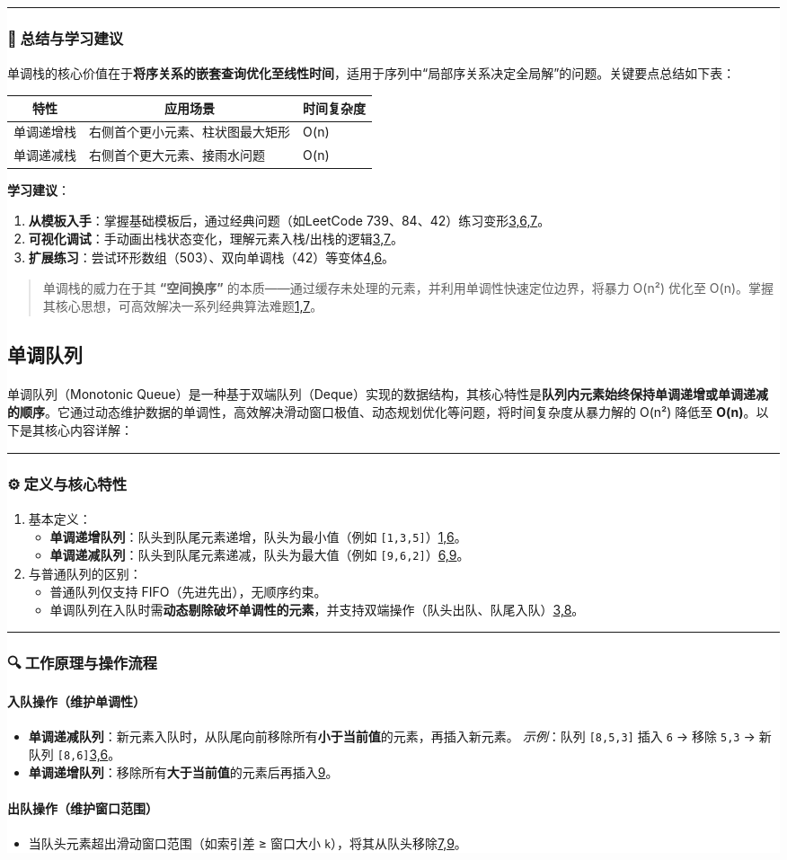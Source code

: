 

------

### 💎 总结与学习建议

单调栈的核心价值在于**将序关系的嵌套查询优化至线性时间**，适用于序列中“局部序关系决定全局解”的问题。关键要点总结如下表：

| **特性**   | **应用场景**                     | **时间复杂度** |
| ---------- | -------------------------------- | -------------- |
| 单调递增栈 | 右侧首个更小元素、柱状图最大矩形 | O(n)           |
| 单调递减栈 | 右侧首个更大元素、接雨水问题     | O(n)           |

**学习建议**：

1. **从模板入手**：掌握基础模板后，通过经典问题（如LeetCode 739、84、42）练习变形[3,6,7](@ref)。
2. **可视化调试**：手动画出栈状态变化，理解元素入栈/出栈的逻辑[3,7](@ref)。
3. **扩展练习**：尝试环形数组（503）、双向单调栈（42）等变体[4,6](@ref)。

> 单调栈的威力在于其 **“空间换序”** 的本质——通过缓存未处理的元素，并利用单调性快速定位边界，将暴力 O(n²) 优化至 O(n)。掌握其核心思想，可高效解决一系列经典算法难题[1,7](@ref)。

## 单调队列

单调队列（Monotonic Queue）是一种基于双端队列（Deque）实现的数据结构，其核心特性是**队列内元素始终保持单调递增或单调递减的顺序**。它通过动态维护数据的单调性，高效解决滑动窗口极值、动态规划优化等问题，将时间复杂度从暴力解的 O(n²) 降低至 **O(n)**。以下是其核心内容详解：



------

### ⚙️ 定义与核心特性

1. 基本定义：
   - **单调递增队列**：队头到队尾元素递增，队头为最小值（例如 `[1,3,5]`）[1,6](@ref)。
   - **单调递减队列**：队头到队尾元素递减，队头为最大值（例如 `[9,6,2]`）[6,9](@ref)。
2. 与普通队列的区别：
   - 普通队列仅支持 FIFO（先进先出），无顺序约束。
   - 单调队列在入队时需**动态剔除破坏单调性的元素**，并支持双端操作（队头出队、队尾入队）[3,8](@ref)。



------

### 🔍 工作原理与操作流程

#### **入队操作（维护单调性）**

- **单调递减队列**：新元素入队时，从队尾向前移除所有**小于当前值**的元素，再插入新元素。
  *示例*：队列 `[8,5,3]` 插入 `6` → 移除 `5,3` → 新队列 `[8,6]`[3,6](@ref)。
- **单调递增队列**：移除所有**大于当前值**的元素后再插入[9](@ref)。

#### **出队操作（维护窗口范围）**

- 当队头元素超出滑动窗口范围（如索引差 ≥ 窗口大小 `k`），将其从队头移除[7,9](@ref)。
